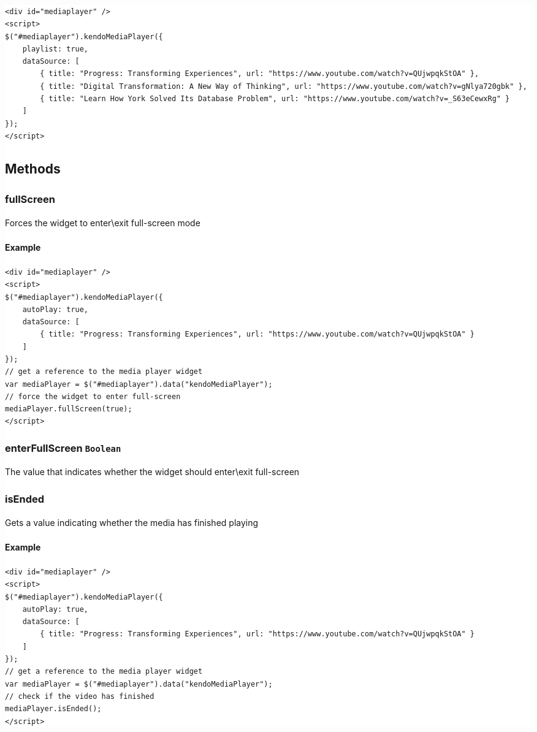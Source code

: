     <div id="mediaplayer" />
    <script>
    $("#mediaplayer").kendoMediaPlayer({
        playlist: true,
        dataSource: [					
            { title: "Progress: Transforming Experiences", url: "https://www.youtube.com/watch?v=QUjwpqkStOA" },
            { title: "Digital Transformation: A New Way of Thinking", url: "https://www.youtube.com/watch?v=gNlya720gbk" },
            { title: "Learn How York Solved Its Database Problem", url: "https://www.youtube.com/watch?v=_S63eCewxRg" }
        ]
    });
    </script>

## Methods

### fullScreen

Forces the widget to enter\exit full-screen mode

#### Example

    <div id="mediaplayer" />
    <script>
    $("#mediaplayer").kendoMediaPlayer({
        autoPlay: true,
        dataSource: [					
            { title: "Progress: Transforming Experiences", url: "https://www.youtube.com/watch?v=QUjwpqkStOA" }
        ]
    });
    // get a reference to the media player widget
    var mediaPlayer = $("#mediaplayer").data("kendoMediaPlayer");
    // force the widget to enter full-screen
    mediaPlayer.fullScreen(true);
    </script>

### enterFullScreen `Boolean`

The value that indicates whether the widget should enter\exit full-screen

### isEnded

Gets a value indicating whether the media has finished playing

#### Example

    <div id="mediaplayer" />
    <script>
    $("#mediaplayer").kendoMediaPlayer({
        autoPlay: true,
        dataSource: [					
            { title: "Progress: Transforming Experiences", url: "https://www.youtube.com/watch?v=QUjwpqkStOA" }
        ]
    });
    // get a reference to the media player widget
    var mediaPlayer = $("#mediaplayer").data("kendoMediaPlayer");
    // check if the video has finished
    mediaPlayer.isEnded();
    </script>
